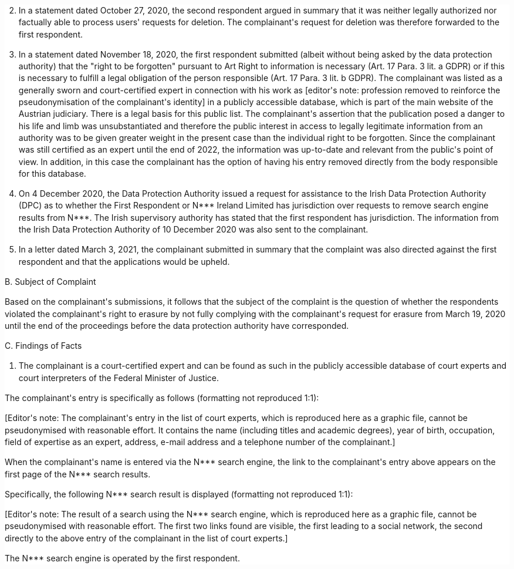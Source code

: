 2. In a statement dated October 27, 2020, the second respondent argued in summary that it was neither legally authorized nor factually able to process users' requests for deletion. The complainant's request for deletion was therefore forwarded to the first respondent.

3. In a statement dated November 18, 2020, the first respondent submitted (albeit without being asked by the data protection authority) that the "right to be forgotten" pursuant to Art Right to information is necessary (Art. 17 Para. 3 lit. a GDPR) or if this is necessary to fulfill a legal obligation of the person responsible (Art. 17 Para. 3 lit. b GDPR). The complainant was listed as a generally sworn and court-certified expert in connection with his work as \[editor's note: profession removed to reinforce the pseudonymisation of the complainant's identity\] in a publicly accessible database, which is part of the main website of the Austrian judiciary. There is a legal basis for this public list. The complainant's assertion that the publication posed a danger to his life and limb was unsubstantiated and therefore the public interest in access to legally legitimate information from an authority was to be given greater weight in the present case than the individual right to be forgotten. Since the complainant was still certified as an expert until the end of 2022, the information was up-to-date and relevant from the public's point of view. In addition, in this case the complainant has the option of having his entry removed directly from the body responsible for this database.

4. On 4 December 2020, the Data Protection Authority issued a request for assistance to the Irish Data Protection Authority (DPC) as to whether the First Respondent or N\*\*\* Ireland Limited has jurisdiction over requests to remove search engine results from N\*\*\*. The Irish supervisory authority has stated that the first respondent has jurisdiction. The information from the Irish Data Protection Authority of 10 December 2020 was also sent to the complainant.

5. In a letter dated March 3, 2021, the complainant submitted in summary that the complaint was also directed against the first respondent and that the applications would be upheld.

B. Subject of Complaint

Based on the complainant's submissions, it follows that the subject of the complaint is the question of whether the respondents violated the complainant's right to erasure by not fully complying with the complainant's request for erasure from March 19, 2020 until the end of the proceedings before the data protection authority have corresponded.

C. Findings of Facts

1. The complainant is a court-certified expert and can be found as such in the publicly accessible database of court experts and court interpreters of the Federal Minister of Justice.

The complainant's entry is specifically as follows (formatting not reproduced 1:1):

\[Editor's note: The complainant's entry in the list of court experts, which is reproduced here as a graphic file, cannot be pseudonymised with reasonable effort. It contains the name (including titles and academic degrees), year of birth, occupation, field of expertise as an expert, address, e-mail address and a telephone number of the complainant.\]

When the complainant's name is entered via the N\*\*\* search engine, the link to the complainant's entry above appears on the first page of the N\*\*\* search results.

Specifically, the following N\*\*\* search result is displayed (formatting not reproduced 1:1):

\[Editor's note: The result of a search using the N\*\*\* search engine, which is reproduced here as a graphic file, cannot be pseudonymised with reasonable effort. The first two links found are visible, the first leading to a social network, the second directly to the above entry of the complainant in the list of court experts.\]

The N\*\*\* search engine is operated by the first respondent.

